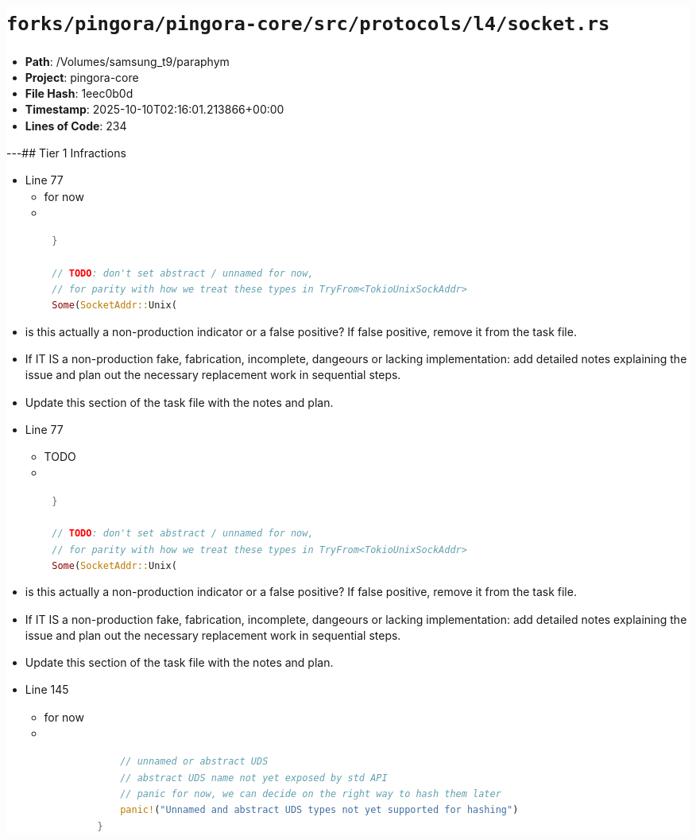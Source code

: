 # `forks/pingora/pingora-core/src/protocols/l4/socket.rs`

- **Path**: /Volumes/samsung_t9/paraphym
- **Project**: pingora-core
- **File Hash**: 1eec0b0d  
- **Timestamp**: 2025-10-10T02:16:01.213866+00:00  
- **Lines of Code**: 234

---## Tier 1 Infractions 


- Line 77
  - for now
  - 

```rust
        }

        // TODO: don't set abstract / unnamed for now,
        // for parity with how we treat these types in TryFrom<TokioUnixSockAddr>
        Some(SocketAddr::Unix(
```

- is this actually a non-production indicator or a false positive? If false positive, remove it from the task file.
- If IT IS a non-production fake, fabrication, incomplete, dangeours or lacking implementation: add detailed notes explaining the issue and plan out the necessary replacement work in sequential steps. 
- Update this section of the task file with the notes and plan.


- Line 77
  - TODO
  - 

```rust
        }

        // TODO: don't set abstract / unnamed for now,
        // for parity with how we treat these types in TryFrom<TokioUnixSockAddr>
        Some(SocketAddr::Unix(
```

- is this actually a non-production indicator or a false positive? If false positive, remove it from the task file.
- If IT IS a non-production fake, fabrication, incomplete, dangeours or lacking implementation: add detailed notes explaining the issue and plan out the necessary replacement work in sequential steps. 
- Update this section of the task file with the notes and plan.


- Line 145
  - for now
  - 

```rust
                    // unnamed or abstract UDS
                    // abstract UDS name not yet exposed by std API
                    // panic for now, we can decide on the right way to hash them later
                    panic!("Unnamed and abstract UDS types not yet supported for hashing")
                }
```
